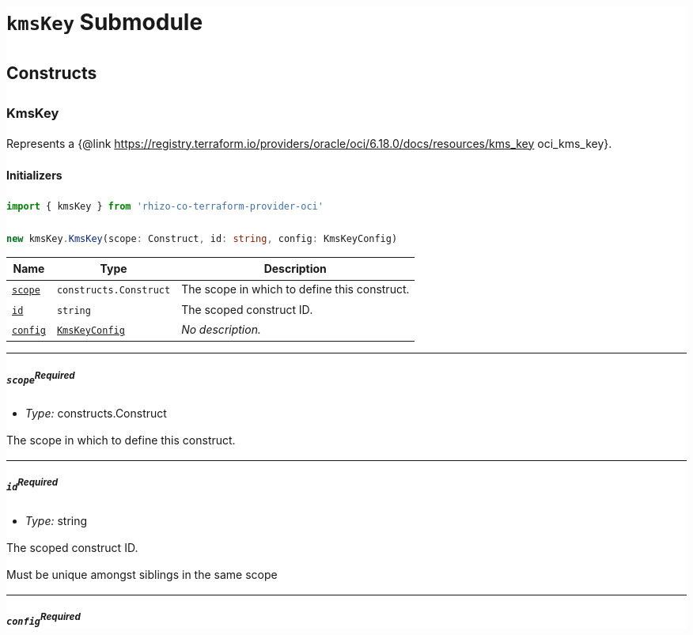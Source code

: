 # `kmsKey` Submodule <a name="`kmsKey` Submodule" id="rhizo-co-terraform-provider-oci.kmsKey"></a>

## Constructs <a name="Constructs" id="Constructs"></a>

### KmsKey <a name="KmsKey" id="rhizo-co-terraform-provider-oci.kmsKey.KmsKey"></a>

Represents a {@link https://registry.terraform.io/providers/oracle/oci/6.18.0/docs/resources/kms_key oci_kms_key}.

#### Initializers <a name="Initializers" id="rhizo-co-terraform-provider-oci.kmsKey.KmsKey.Initializer"></a>

```typescript
import { kmsKey } from 'rhizo-co-terraform-provider-oci'

new kmsKey.KmsKey(scope: Construct, id: string, config: KmsKeyConfig)
```

| **Name** | **Type** | **Description** |
| --- | --- | --- |
| <code><a href="#rhizo-co-terraform-provider-oci.kmsKey.KmsKey.Initializer.parameter.scope">scope</a></code> | <code>constructs.Construct</code> | The scope in which to define this construct. |
| <code><a href="#rhizo-co-terraform-provider-oci.kmsKey.KmsKey.Initializer.parameter.id">id</a></code> | <code>string</code> | The scoped construct ID. |
| <code><a href="#rhizo-co-terraform-provider-oci.kmsKey.KmsKey.Initializer.parameter.config">config</a></code> | <code><a href="#rhizo-co-terraform-provider-oci.kmsKey.KmsKeyConfig">KmsKeyConfig</a></code> | *No description.* |

---

##### `scope`<sup>Required</sup> <a name="scope" id="rhizo-co-terraform-provider-oci.kmsKey.KmsKey.Initializer.parameter.scope"></a>

- *Type:* constructs.Construct

The scope in which to define this construct.

---

##### `id`<sup>Required</sup> <a name="id" id="rhizo-co-terraform-provider-oci.kmsKey.KmsKey.Initializer.parameter.id"></a>

- *Type:* string

The scoped construct ID.

Must be unique amongst siblings in the same scope

---

##### `config`<sup>Required</sup> <a name="config" id="rhizo-co-terraform-provider-oci.kmsKey.KmsKey.Initializer.parameter.config"></a>
